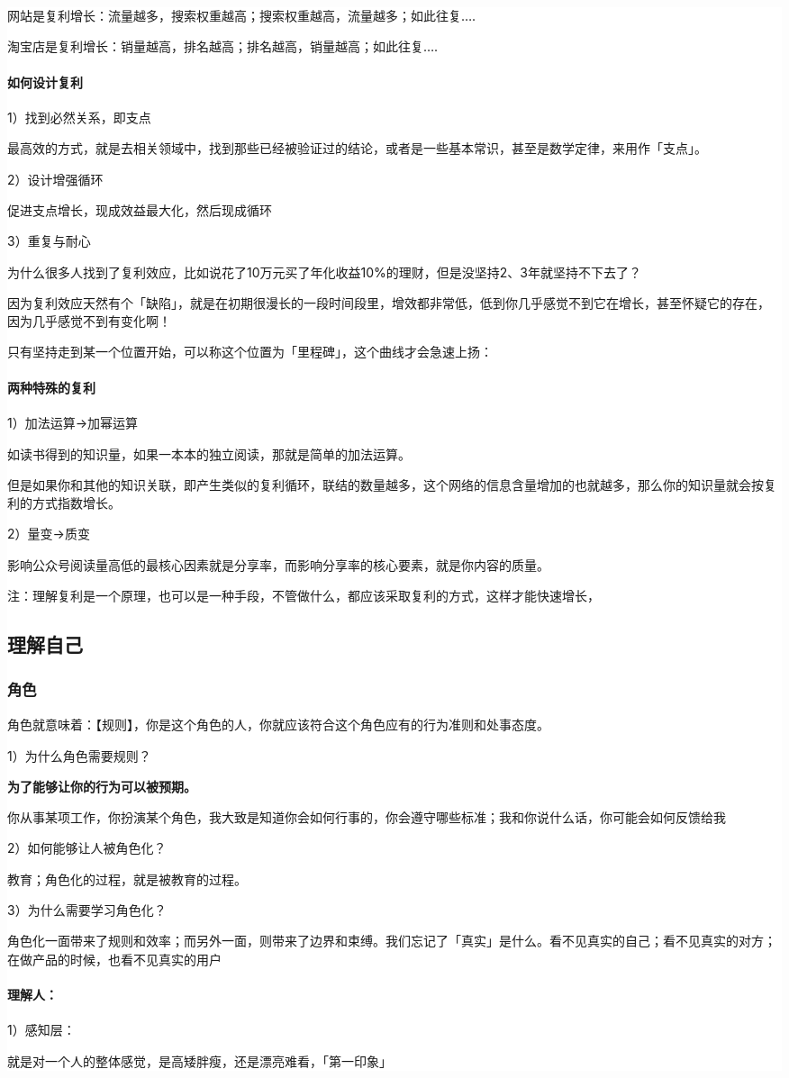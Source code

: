 网站是复利增长：流量越多，搜索权重越高；搜索权重越高，流量越多；如此往复….

淘宝店是复利增长：销量越高，排名越高；排名越高，销量越高；如此往复….

#### 如何设计复利

1）找到必然关系，即支点

最高效的方式，就是去相关领域中，找到那些已经被验证过的结论，或者是一些基本常识，甚至是数学定律，来用作「支点」。

2）设计增强循环

促进支点增长，现成效益最大化，然后现成循环

3）重复与耐心

为什么很多人找到了复利效应，比如说花了10万元买了年化收益10%的理财，但是没坚持2、3年就坚持不下去了？

因为复利效应天然有个「缺陷」，就是在初期很漫长的一段时间段里，增效都非常低，低到你几乎感觉不到它在增长，甚至怀疑它的存在，因为几乎感觉不到有变化啊！

只有坚持走到某一个位置开始，可以称这个位置为「里程碑」，这个曲线才会急速上扬：

#### 两种特殊的复利

1）加法运算->加幂运算

如读书得到的知识量，如果一本本的独立阅读，那就是简单的加法运算。

但是如果你和其他的知识关联，即产生类似的复利循环，联结的数量越多，这个网络的信息含量增加的也就越多，那么你的知识量就会按复利的方式指数增长。

2）量变->质变

影响公众号阅读量高低的最核心因素就是分享率，而影响分享率的核心要素，就是你内容的质量。

注：理解复利是一个原理，也可以是一种手段，不管做什么，都应该采取复利的方式，这样才能快速增长，

## 理解自己

### 角色

角色就意味着：【规则】，你是这个角色的人，你就应该符合这个角色应有的行为准则和处事态度。

1）为什么角色需要规则？

**为了能够让你的行为可以被预期。**

你从事某项工作，你扮演某个角色，我大致是知道你会如何行事的，你会遵守哪些标准；我和你说什么话，你可能会如何反馈给我

2）如何能够让人被角色化？

教育；角色化的过程，就是被教育的过程。

3）为什么需要学习角色化？

角色化一面带来了规则和效率；而另外一面，则带来了边界和束缚。我们忘记了「真实」是什么。看不见真实的自己；看不见真实的对方；在做产品的时候，也看不见真实的用户

#### 理解人：

1）感知层：

就是对一个人的整体感觉，是高矮胖瘦，还是漂亮难看，「第一印象」
